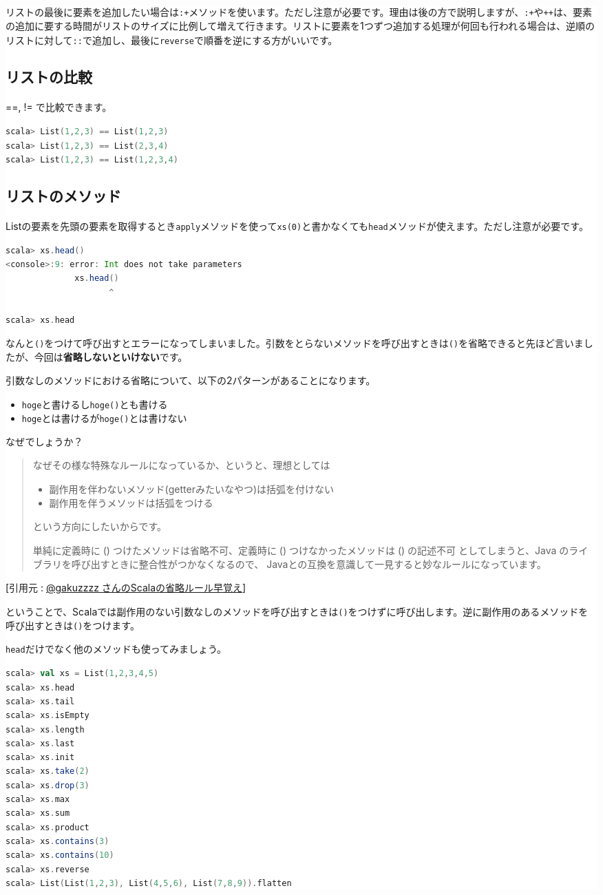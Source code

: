 リストの最後に要素を追加したい場合は`:+`メソッドを使います。ただし注意が必要です。理由は後の方で説明しますが、`:+`や`++`は、要素の追加に要する時間がリストのサイズに比例して増えて行きます。リストに要素を1つずつ追加する処理が何回も行われる場合は、逆順のリストに対して`::`で追加し、最後に`reverse`で順番を逆にする方がいいです。



## リストの比較
==, != で比較できます。

```scala
scala> List(1,2,3) == List(1,2,3)
scala> List(1,2,3) == List(2,3,4)
scala> List(1,2,3) == List(1,2,3,4)
```



## リストのメソッド
Listの要素を先頭の要素を取得するとき`apply`メソッドを使って`xs(0)`と書かなくても`head`メソッドが使えます。ただし注意が必要です。

```scala
scala> xs.head()
<console>:9: error: Int does not take parameters
              xs.head()
                     ^

scala> xs.head
```

なんと`()`をつけて呼び出すとエラーになってしまいました。引数をとらないメソッドを呼び出すときは`()`を省略できると先ほど言いましたが、今回は**省略しないといけない**です。

引数なしのメソッドにおける省略について、以下の2パターンがあることになります。

* `hoge`と書けるし`hoge()`とも書ける
* `hoge`とは書けるが`hoge()`とは書けない

なぜでしょうか？

> なぜその様な特殊なルールになっているか、というと、理想としては
>
> * 副作用を伴わないメソッド(getterみたいなやつ)は括弧を付けない
> * 副作用を伴うメソッドは括弧をつける
>
> という方向にしたいからです。
>
> 単純に定義時に () つけたメソッドは省略不可、定義時に () つけなかったメソッドは () の記述不可 としてしまうと、Java のライブラリを呼び出すときに整合性がつかなくなるので、 Javaとの互換を意識して一見すると妙なルールになっています。

[引用元 : [@gakuzzzz さんのScalaの省略ルール早覚え](https://gist.github.com/gakuzzzz/10104162)]

ということで、Scalaでは副作用のない引数なしのメソッドを呼び出すときは`()`をつけずに呼び出します。逆に副作用のあるメソッドを呼び出すときは`()`をつけます。

`head`だけでなく他のメソッドも使ってみましょう。

```scala
scala> val xs = List(1,2,3,4,5)
scala> xs.head
scala> xs.tail
scala> xs.isEmpty
scala> xs.length
scala> xs.last
scala> xs.init
scala> xs.take(2)
scala> xs.drop(3)
scala> xs.max
scala> xs.sum
scala> xs.product
scala> xs.contains(3)
scala> xs.contains(10)
scala> xs.reverse
scala> List(List(1,2,3), List(4,5,6), List(7,8,9)).flatten
```